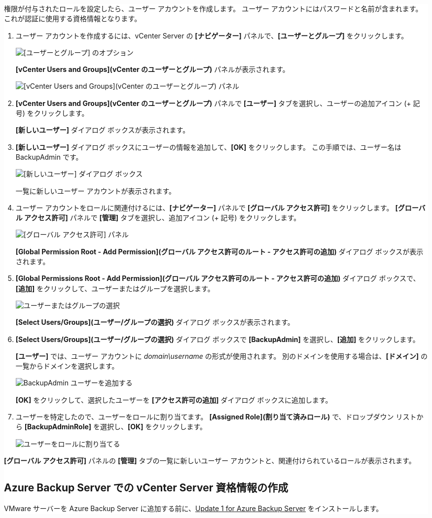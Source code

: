 権限が付与されたロールを設定したら、ユーザー アカウントを作成します。 ユーザー アカウントにはパスワードと名前が含まれます。これが認証に使用する資格情報となります。

1. ユーザー アカウントを作成するには、vCenter Server の **[ナビゲーター]** パネルで、**[ユーザーとグループ]** をクリックします。

    ![[ユーザーとグループ] のオプション](./media/backup-azure-backup-server-vmware/vmware-userandgroup-panel.png)

    **[vCenter Users and Groups]\(vCenter のユーザーとグループ\)** パネルが表示されます。

    ![[vCenter Users and Groups]\(vCenter のユーザーとグループ\) パネル](./media/backup-azure-backup-server-vmware/usersandgroups.png)

2. **[vCenter Users and Groups]\(vCenter のユーザーとグループ\)** パネルで **[ユーザー]** タブを選択し、ユーザーの追加アイコン (+ 記号) をクリックします。

    **[新しいユーザー]** ダイアログ ボックスが表示されます。

3. **[新しいユーザー]** ダイアログ ボックスにユーザーの情報を追加して、**[OK]** をクリックします。 この手順では、ユーザー名は BackupAdmin です。

    ![[新しいユーザー] ダイアログ ボックス](./media/backup-azure-backup-server-vmware/vmware-new-user-account.png)

    一覧に新しいユーザー アカウントが表示されます。

4. ユーザー アカウントをロールに関連付けるには、**[ナビゲーター]** パネルで **[グローバル アクセス許可]** をクリックします。 **[グローバル アクセス許可]** パネルで **[管理]** タブを選択し、追加アイコン (+ 記号) をクリックします。

    ![[グローバル アクセス許可] パネル](./media/backup-azure-backup-server-vmware/vmware-add-new-perms.png)

    **[Global Permission Root - Add Permission]\(グローバル アクセス許可のルート - アクセス許可の追加\)** ダイアログ ボックスが表示されます。

5. **[Global Permissions Root - Add Permission]\(グローバル アクセス許可のルート - アクセス許可の追加\)** ダイアログ ボックスで、**[追加]** をクリックして、ユーザーまたはグループを選択します。

    ![ユーザーまたはグループの選択](./media/backup-azure-backup-server-vmware/vmware-add-new-global-perm.png)

    **[Select Users/Groups]\(ユーザー/グループの選択\)** ダイアログ ボックスが表示されます。

6. **[Select Users/Groups]\(ユーザー/グループの選択\)** ダイアログ ボックスで **[BackupAdmin]** を選択し、**[追加]** をクリックします。

    **[ユーザー]** では、ユーザー アカウントに *domain\username* の形式が使用されます。 別のドメインを使用する場合は、**[ドメイン]** の一覧からドメインを選択します。

    ![BackupAdmin ユーザーを追加する](./media/backup-azure-backup-server-vmware/vmware-assign-account-to-role.png)

    **[OK]** をクリックして、選択したユーザーを **[アクセス許可の追加]** ダイアログ ボックスに追加します。

7. ユーザーを特定したので、ユーザーをロールに割り当てます。 **[Assigned Role]\(割り当て済みロール\)** で、ドロップダウン リストから **[BackupAdminRole]** を選択し、**[OK]** をクリックします。

    ![ユーザーをロールに割り当てる](./media/backup-azure-backup-server-vmware/vmware-choose-role.png)

  **[グローバル アクセス許可]** パネルの **[管理]** タブの一覧に新しいユーザー アカウントと、関連付けられているロールが表示されます。


## <a name="establish-vcenter-server-credentials-on-azure-backup-server"></a>Azure Backup Server での vCenter Server 資格情報の作成

VMware サーバーを Azure Backup Server に追加する前に、[Update 1 for Azure Backup Server](https://support.microsoft.com/help/3175529/update-1-for-microsoft-azure-backup-server) をインストールします。

